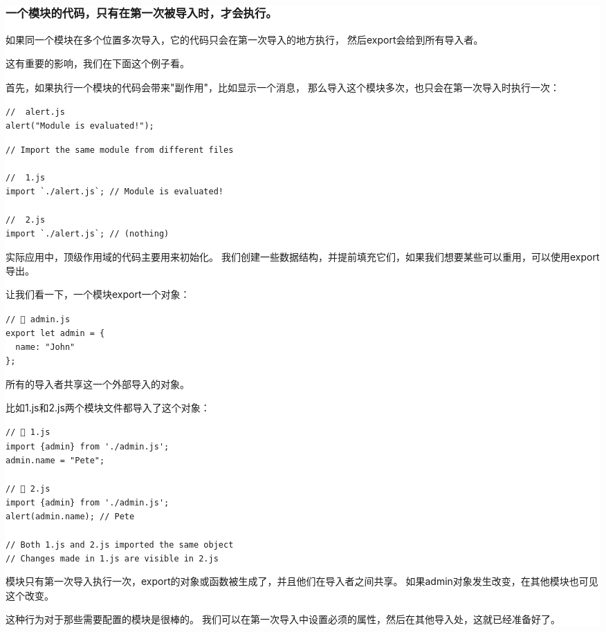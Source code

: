 
### 一个模块的代码，只有在第一次被导入时，才会执行。

如果同一个模块在多个位置多次导入，它的代码只会在第一次导入的地方执行，
然后export会给到所有导入者。

这有重要的影响，我们在下面这个例子看。

首先，如果执行一个模块的代码会带来"副作用"，比如显示一个消息，
那么导入这个模块多次，也只会在第一次导入时执行一次：

```
//  alert.js
alert("Module is evaluated!");
```

```
// Import the same module from different files

//  1.js
import `./alert.js`; // Module is evaluated!

//  2.js
import `./alert.js`; // (nothing)
```

实际应用中，顶级作用域的代码主要用来初始化。
我们创建一些数据结构，并提前填充它们，如果我们想要某些可以重用，可以使用export导出。

让我们看一下，一个模块export一个对象：
```
// 📁 admin.js
export let admin = {
  name: "John"
};
```

所有的导入者共享这一个外部导入的对象。

比如1.js和2.js两个模块文件都导入了这个对象：
```
// 📁 1.js
import {admin} from './admin.js';
admin.name = "Pete";

// 📁 2.js
import {admin} from './admin.js';
alert(admin.name); // Pete

// Both 1.js and 2.js imported the same object
// Changes made in 1.js are visible in 2.js
```

模块只有第一次导入执行一次，export的对象或函数被生成了，并且他们在导入者之间共享。
如果admin对象发生改变，在其他模块也可见这个改变。

这种行为对于那些需要配置的模块是很棒的。
我们可以在第一次导入中设置必须的属性，然后在其他导入处，这就已经准备好了。
